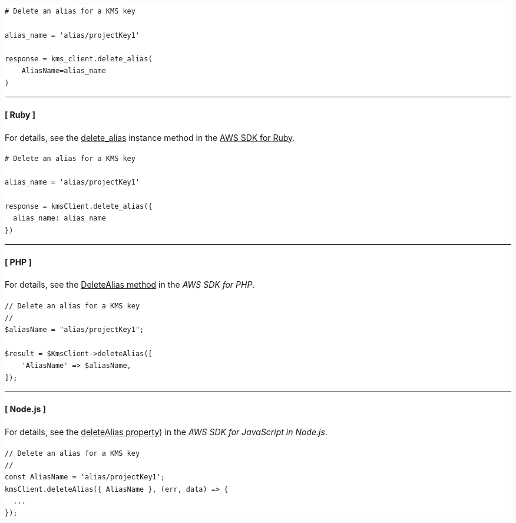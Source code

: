 ```
# Delete an alias for a KMS key

alias_name = 'alias/projectKey1'

response = kms_client.delete_alias(
    AliasName=alias_name
)
```

------
#### [ Ruby ]

For details, see the [delete\_alias](https://docs.aws.amazon.com/sdk-for-ruby/v3/api/Aws/KMS/Client.html#delete_alias-instance_method) instance method in the [AWS SDK for Ruby](https://docs.aws.amazon.com/sdk-for-ruby/v3/api/Aws/KMS.html)\.

```
# Delete an alias for a KMS key

alias_name = 'alias/projectKey1'

response = kmsClient.delete_alias({
  alias_name: alias_name
})
```

------
#### [ PHP ]

For details, see the [DeleteAlias method](https://docs.aws.amazon.com/sdk-for-php/latest/reference/api-kms-2014-11-01.html#deletealias) in the *AWS SDK for PHP*\.

```
// Delete an alias for a KMS key
//
$aliasName = "alias/projectKey1";

$result = $KmsClient->deleteAlias([
    'AliasName' => $aliasName, 
]);
```

------
#### [ Node\.js ]

For details, see the [deleteAlias property](https://docs.aws.amazon.com/AWSJavaScriptSDK/latest/AWS/KMS.html#deleteAlias-property)\) in the *AWS SDK for JavaScript in Node\.js*\.

```
// Delete an alias for a KMS key
//
const AliasName = 'alias/projectKey1';
kmsClient.deleteAlias({ AliasName }, (err, data) => {
  ...
});
```
